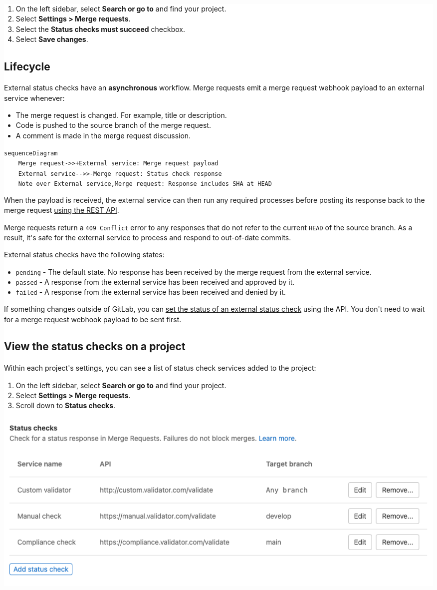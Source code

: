 1. On the left sidebar, select **Search or go to** and find your project.
1. Select **Settings > Merge requests**.
1. Select the **Status checks must succeed** checkbox.
1. Select **Save changes**.

## Lifecycle

External status checks have an **asynchronous** workflow. Merge requests emit a merge request webhook payload to an external service whenever:

- The merge request is changed. For example, title or description.
- Code is pushed to the source branch of the merge request.
- A comment is made in the merge request discussion.

```mermaid
sequenceDiagram
    Merge request->>+External service: Merge request payload
    External service-->>-Merge request: Status check response
    Note over External service,Merge request: Response includes SHA at HEAD
```

When the payload is received, the external service can then run any required processes before posting its response back to the merge request [using the REST API](../../../api/status_checks.md#set-status-of-an-external-status-check).

Merge requests return a `409 Conflict` error to any responses that do not refer to the current `HEAD` of the source branch. As a result, it's safe for the external service to process and respond to out-of-date commits.

External status checks have the following states:

- `pending` - The default state. No response has been received by the merge request from the external service.
- `passed` - A response from the external service has been received and approved by it.
- `failed` - A response from the external service has been received and denied by it.

If something changes outside of GitLab, you can [set the status of an external status check](../../../api/status_checks.md#set-status-of-an-external-status-check)
using the API. You don't need to wait for a merge request webhook payload to be sent first.

## View the status checks on a project

Within each project's settings, you can see a list of status check services added to the project:

1. On the left sidebar, select **Search or go to** and find your project.
1. Select **Settings > Merge requests**.
1. Scroll down to **Status checks**.

![Status checks list](img/status_checks_list_view_v14_0.png)

